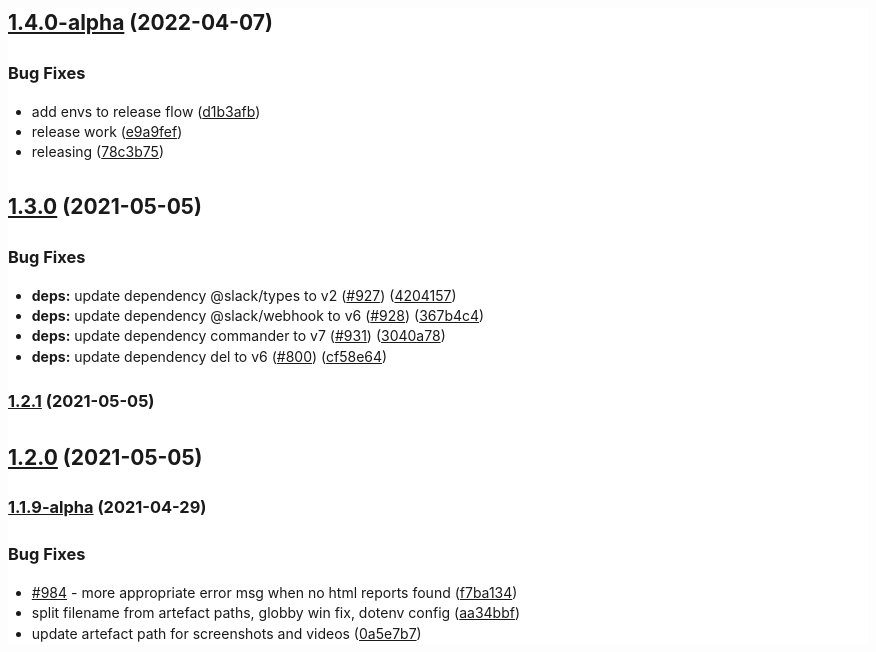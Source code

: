 ## [1.4.0-alpha](https://github.com/you54f/cypress-slack-reporter/compare/v1.3.0...v1.4.0-alpha) (2022-04-07)


### Bug Fixes

* add envs to release flow ([d1b3afb](https://github.com/you54f/cypress-slack-reporter/commit/d1b3afbebc94e825f061ad8648902e46a2668958))
* release work ([e9a9fef](https://github.com/you54f/cypress-slack-reporter/commit/e9a9fef73c982c09d0afcfe2e5473c044a96d7f1))
* releasing ([78c3b75](https://github.com/you54f/cypress-slack-reporter/commit/78c3b757b9ade570b3c2c55739c53b84de0aec2a))

## [1.3.0](https://github.com/you54f/cypress-slack-reporter/compare/v1.2.1...v1.3.0) (2021-05-05)


### Bug Fixes

* **deps:** update dependency @slack/types to v2 ([#927](https://github.com/you54f/cypress-slack-reporter/issues/927)) ([4204157](https://github.com/you54f/cypress-slack-reporter/commit/4204157cc449995fdc5bb8078b980b17bc472f0f))
* **deps:** update dependency @slack/webhook to v6 ([#928](https://github.com/you54f/cypress-slack-reporter/issues/928)) ([367b4c4](https://github.com/you54f/cypress-slack-reporter/commit/367b4c4eb3a79e64e1875b7eeb01d2a0d72b8071))
* **deps:** update dependency commander to v7 ([#931](https://github.com/you54f/cypress-slack-reporter/issues/931)) ([3040a78](https://github.com/you54f/cypress-slack-reporter/commit/3040a7882396c08372282b89a8012e74f9e802f2))
* **deps:** update dependency del to v6 ([#800](https://github.com/you54f/cypress-slack-reporter/issues/800)) ([cf58e64](https://github.com/you54f/cypress-slack-reporter/commit/cf58e64945bb5be7ff844854c8f2b739631e0466))

### [1.2.1](https://github.com/you54f/cypress-slack-reporter/compare/v1.2.0...v1.2.1) (2021-05-05)

## [1.2.0](https://github.com/you54f/cypress-slack-reporter/compare/v1.0.3...v1.2.0) (2021-05-05)

### [1.1.9-alpha](https://github.com/you54f/cypress-slack-reporter/compare/v1.0.3...v1.1.9-alpha) (2021-04-29)


### Bug Fixes

* [#984](https://github.com/you54f/cypress-slack-reporter/issues/984) - more appropriate error msg when no html reports found ([f7ba134](https://github.com/you54f/cypress-slack-reporter/commit/f7ba134119f9f811b34bafec64929e883d7679ee))
* split filename from artefact paths, globby win fix, dotenv config ([aa34bbf](https://github.com/you54f/cypress-slack-reporter/commit/aa34bbf8ce5e86a348ecc8b54d3c79cd8c907736))
* update artefact path for screenshots and videos ([0a5e7b7](https://github.com/you54f/cypress-slack-reporter/commit/0a5e7b7ac5b803d14b9fbad6ec6834042d79a8fd))
